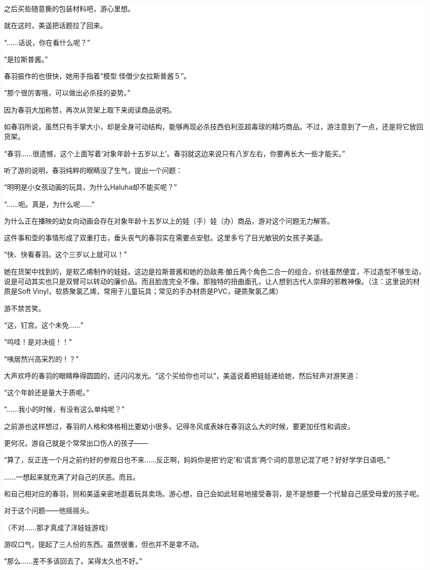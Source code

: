 之后买些随意撕的包装材料吧，游心里想。

就在这时，美遥把话题拉了回来。

“……话说，你在看什么呢？”

“是拉斯普酱。”

春羽振作的也很快，她用手指着“模型 怪僧少女拉斯普酱５”。

“那个很厉害哦，可以做出必杀技的姿势。”

因为春羽大加称赞，再次从货架上取下来阅读商品说明。

如春羽所说，虽然只有手掌大小，却是全身可动结构，能够再现必杀技西伯利亚超毒球的精巧商品。不过，游注意到了一点，还是将它放回货架。

“春羽……很遗憾，这个上面写着‘对象年龄十五岁以上’。春羽就这边来说只有八岁左右，你要再长大一些才能买。”

听了游的说明，春羽纯粹的眼睛没了生气，提出一个问题：

“明明是小女孩动画的玩具，为什么Haluha却不能买呢？”

“……呃。真是，为什么呢……”

为什么正在播映的幼女向动画会存在对象年龄十五岁以上的娃（手）娃（办）商品，游对这个问题无力解答。

这件事和壶的事情形成了双重打击，垂头丧气的春羽实在需要点安慰。这里多亏了目光敏锐的女孩子美遥。

“快、快看春羽。这个三岁以上就可以！”

她在货架中找到的，是软乙烯制作的娃娃。这边是拉斯普酱和她的劲敌弗·酿丘两个角色二合一的组合，价钱虽然便宜，不过造型不够生动，说是可动其实也只是双臂可以转动的廉价品。而且脸庞完全不像。那独特的扭曲面孔，让人想到古代人崇拜的邪教神像。（注：这里说的材质是Soft Vinyl，软质聚氯乙烯，常用于儿童玩具；常见的手办材质是PVC，硬质聚氯乙烯）

游不禁苦笑。

“这，钉宫。这个未免……”

“呜哇！是对决组！！”

“咦居然兴高采烈的！？”

大声欢呼的春羽的眼睛睁得圆圆的，还闪闪发光。“这个买给你也可以”，美遥说着把娃娃递给她，然后轻声对游笑道：

“这个年龄还是量大于质呢。”

“……我小的时候，有没有这么单纯呢？”

之前游也这样想过，春羽的人格和体格相比要幼小很多。记得冬风或表妹在春羽这么大的时候，要更加任性和调皮。

更何况，游自己就是个常常出口伤人的孩子——

“算了，反正连一个月之前约好的参观日也不来……反正啊，妈妈你是把‘约定’和‘谎言’两个词的意思记混了吧？好好学学日语吧。”

……一想起来就充满了对自己的厌恶。而且。

和自己相对应的春羽，则和美遥亲密地逛着玩具卖场。游心想，自己会如此轻易地接受春羽，是不是想要一个代替自己感受母爱的孩子呢。

对于这个问题——他摇摇头。

（不对……那才真成了洋娃娃游戏）

游叹口气，提起了三人份的东西。虽然很重，但也并不是拿不动。

“那么……差不多该回去了。呆得太久也不好。”

